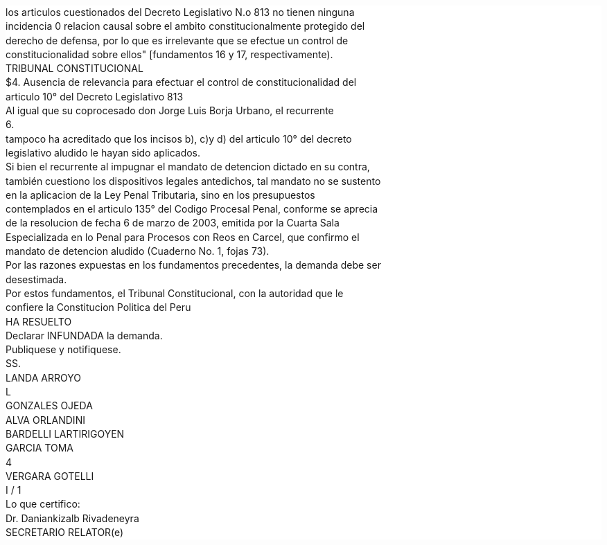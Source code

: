 los articulos cuestionados del Decreto Legislativo N.o 813 no tienen ninguna  
incidencia 0 relacion causal sobre el ambito constitucionalmente protegido del  
derecho de defensa, por lo que es irrelevante que se efectue un control de  
constitucionalidad sobre ellos" [fundamentos 16 y 17, respectivamente).  
TRIBUNAL CONSTITUCIONAL  
$4. Ausencia de relevancia para efectuar el control de constitucionalidad del  
articulo 10° del Decreto Legislativo 813  
Al igual que su coprocesado don Jorge Luis Borja Urbano, el recurrente  
6.  
tampoco ha acreditado que los incisos b), c)y d) del articulo 10° del decreto  
legislativo aludido le hayan sido aplicados.  
Si bien el recurrente al impugnar el mandato de detencion dictado en su contra,  
también cuestiono los dispositivos legales antedichos, tal mandato no se sustento  
en la aplicacion de la Ley Penal Tributaria, sino en los presupuestos  
contemplados en el articulo 135° del Codigo Procesal Penal, conforme se aprecia  
de la resolucion de fecha 6 de marzo de 2003, emitida por la Cuarta Sala  
Especializada en lo Penal para Procesos con Reos en Carcel, que confirmo el  
mandato de detencion aludido (Cuaderno No. 1, fojas 73).  
Por las razones expuestas en los fundamentos precedentes, la demanda debe ser  
desestimada.  
Por estos fundamentos, el Tribunal Constitucional, con la autoridad que le  
confiere la Constitucion Politica del Peru  
HA RESUELTO  
Declarar INFUNDADA la demanda.  
Publiquese y notifiquese.  
SS.  
LANDA ARROYO  
L  
GONZALES OJEDA  
ALVA ORLANDINI  
BARDELLI LARTIRIGOYEN  
GARCIA TOMA  
4  
VERGARA GOTELLI  
I / 1  
Lo que certifico:  
Dr. Daniankizalb Rivadeneyra  
SECRETARIO RELATOR(e)